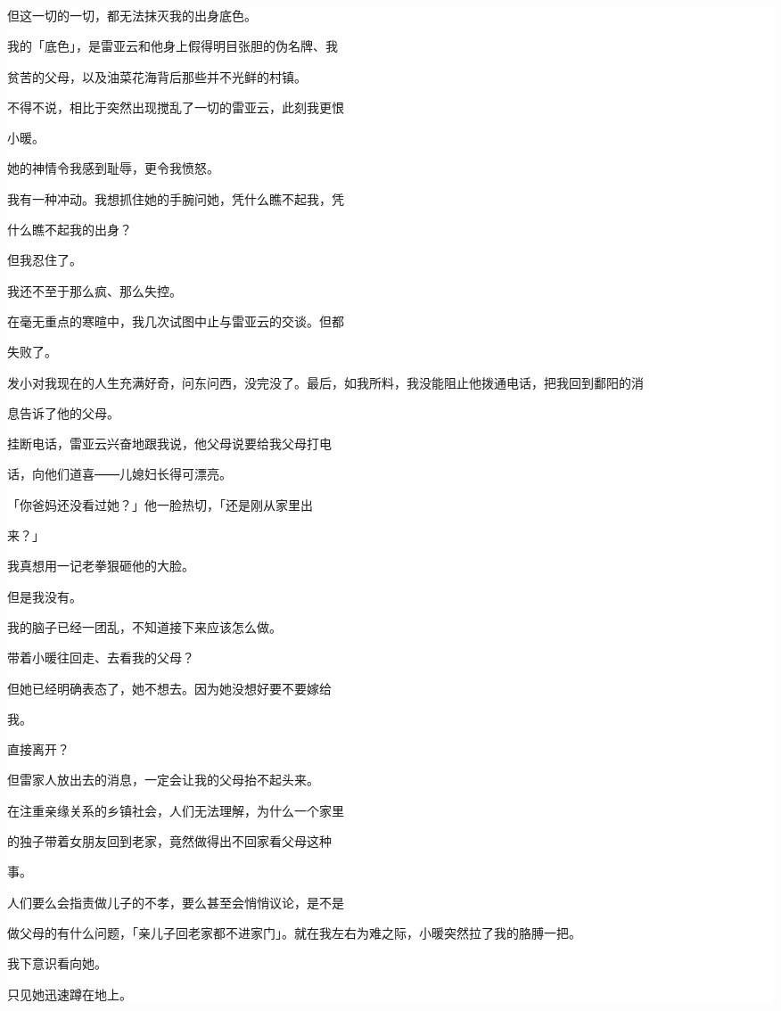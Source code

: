 但这一切的一切，都无法抹灭我的出身底色。

我的「底色」，是雷亚云和他身上假得明目张胆的伪名牌、我

贫苦的父母，以及油菜花海背后那些并不光鲜的村镇。

不得不说，相比于突然出现搅乱了一切的雷亚云，此刻我更恨

小暖。

她的神情令我感到耻辱，更令我愤怒。

我有一种冲动。我想抓住她的手腕问她，凭什么瞧不起我，凭

什么瞧不起我的出身？

但我忍住了。

我还不至于那么疯、那么失控。

在毫无重点的寒暄中，我几次试图中止与雷亚云的交谈。但都

失败了。

发小对我现在的人生充满好奇，问东问西，没完没了。最后，如我所料，我没能阻止他拨通电话，把我回到鄱阳的消

息告诉了他的父母。

挂断电话，雷亚云兴奋地跟我说，他父母说要给我父母打电

话，向他们道喜——儿媳妇长得可漂亮。

「你爸妈还没看过她？」他一脸热切，「还是刚从家里出

来？」

我真想用一记老拳狠砸他的大脸。

但是我没有。

我的脑子已经一团乱，不知道接下来应该怎么做。

带着小暖往回走、去看我的父母？

但她已经明确表态了，她不想去。因为她没想好要不要嫁给

我。

直接离开？

但雷家人放出去的消息，一定会让我的父母抬不起头来。

在注重亲缘关系的乡镇社会，人们无法理解，为什么一个家里

的独子带着女朋友回到老家，竟然做得出不回家看父母这种

事。

人们要么会指责做儿子的不孝，要么甚至会悄悄议论，是不是

做父母的有什么问题，「亲儿子回老家都不进家门」。就在我左右为难之际，小暖突然拉了我的胳膊一把。

我下意识看向她。

只见她迅速蹲在地上。

